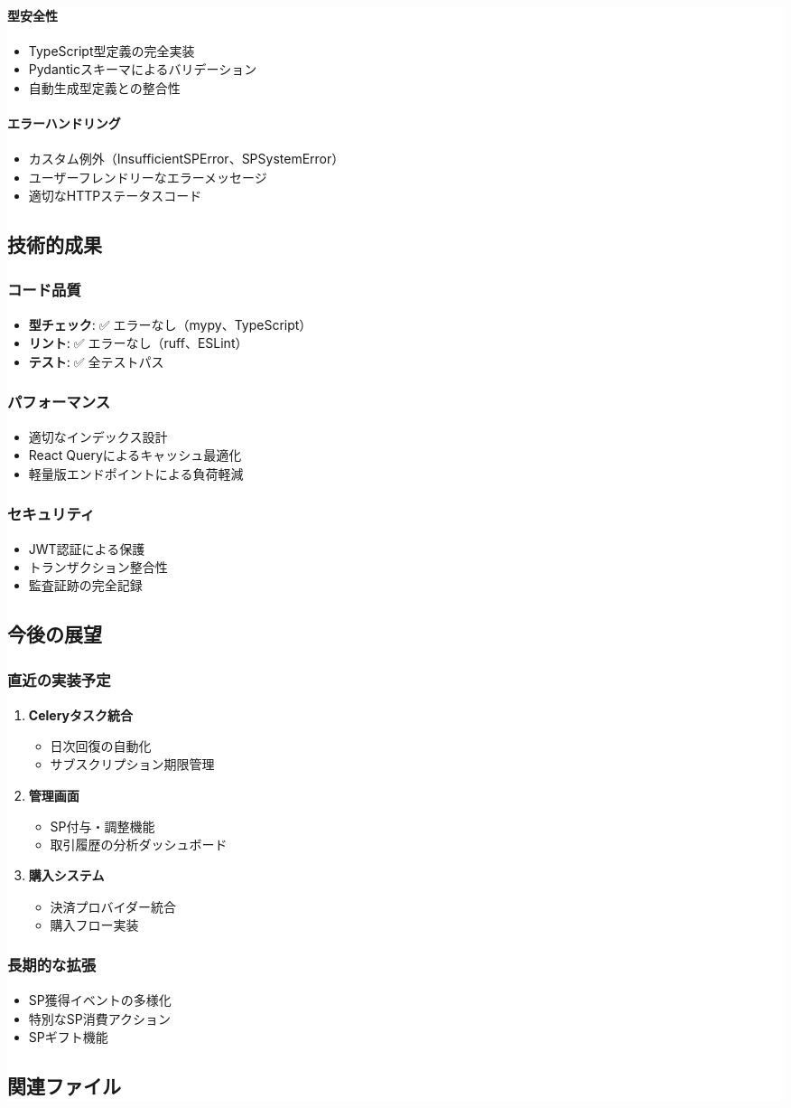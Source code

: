 #### 型安全性
- TypeScript型定義の完全実装
- Pydanticスキーマによるバリデーション
- 自動生成型定義との整合性

#### エラーハンドリング
- カスタム例外（InsufficientSPError、SPSystemError）
- ユーザーフレンドリーなエラーメッセージ
- 適切なHTTPステータスコード

## 技術的成果

### コード品質
- **型チェック**: ✅ エラーなし（mypy、TypeScript）
- **リント**: ✅ エラーなし（ruff、ESLint）
- **テスト**: ✅ 全テストパス

### パフォーマンス
- 適切なインデックス設計
- React Queryによるキャッシュ最適化
- 軽量版エンドポイントによる負荷軽減

### セキュリティ
- JWT認証による保護
- トランザクション整合性
- 監査証跡の完全記録

## 今後の展望

### 直近の実装予定
1. **Celeryタスク統合**
   - 日次回復の自動化
   - サブスクリプション期限管理

2. **管理画面**
   - SP付与・調整機能
   - 取引履歴の分析ダッシュボード

3. **購入システム**
   - 決済プロバイダー統合
   - 購入フロー実装

### 長期的な拡張
- SP獲得イベントの多様化
- 特別なSP消費アクション
- SPギフト機能

## 関連ファイル
